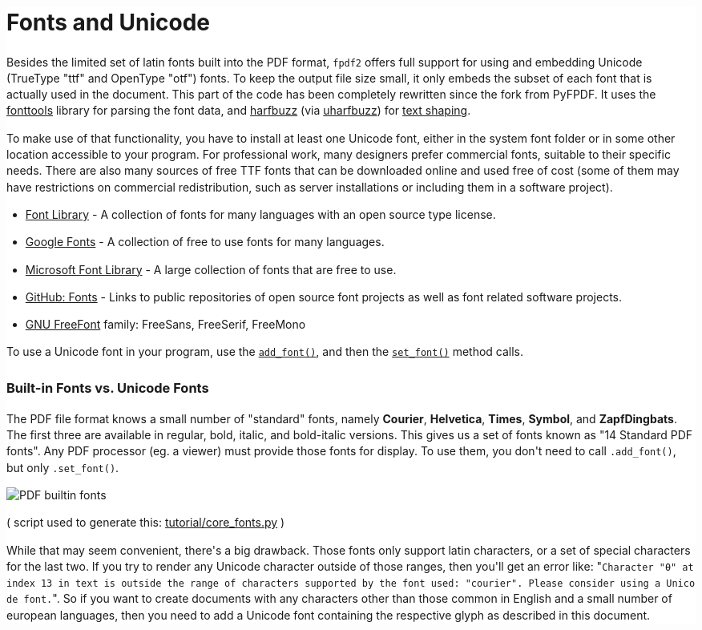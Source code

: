 # Fonts and Unicode #

Besides the limited set of latin fonts built into the PDF format, `fpdf2` offers full support for using and embedding Unicode (TrueType "ttf" and OpenType "otf") fonts. To keep the output file size small, it only embeds the subset of each font that is actually used in the document. This part of the code has been completely rewritten since the fork from PyFPDF. It uses the [fonttools](https://fonttools.readthedocs.io/en/latest/) library for parsing the font data, and [harfbuzz](https://harfbuzz.github.io/) (via [uharfbuzz](https://github.com/harfbuzz/uharfbuzz)) for [text shaping](TextShaping.md).

To make use of that functionality, you have to install at least one Unicode font, either in the system font folder or in some other location accessible to your program.
For professional work, many designers prefer commercial fonts, suitable to their specific needs. There are also many sources of free TTF fonts that can be downloaded online and used free of cost (some of them may have restrictions on commercial redistribution, such as server installations or including them in a software project).

  * [Font Library](https://fontlibrary.org/) - A collection of fonts for many languages with an open source type license.

  * [Google Fonts](https://fonts.google.com/) - A collection of free to use fonts for many languages.

  * [Microsoft Font Library](https://learn.microsoft.com/en-gb/typography/font-list/) - A large collection of fonts that are free to use.

  * [GitHub: Fonts](https://github.com/topics/fonts) - Links to public repositories of open source font projects as well as font related software projects.

  * [GNU FreeFont](http://www.gnu.org/software/freefont/) family: FreeSans,
FreeSerif, FreeMono

To use a Unicode font in your program, use the [`add_font()`](https://py-pdf.github.io/fpdf2/fpdf/fpdf.html#fpdf.fpdf.FPDF.add_font), and then the  [`set_font()`](https://py-pdf.github.io/fpdf2/fpdf/fpdf.html#fpdf.fpdf.FPDF.set_font) method calls.


### Built-in Fonts vs. Unicode Fonts ###

The PDF file format knows a small number of "standard" fonts, namely **Courier**, **Helvetica**, **Times**, **Symbol**, and **ZapfDingbats**.
The first three are available in regular, bold, italic, and bold-italic versions.
This gives us a set of fonts known as "14 Standard PDF fonts".
Any PDF processor (eg. a viewer) must provide those fonts for display.
To use them, you don't need to call `.add_font()`, but only `.set_font()`.

![PDF builtin fonts](core_fonts.png)

( script used to generate this: [tutorial/core_fonts.py](https://github.com/py-pdf/fpdf2/blob/master/tutorial/core_fonts.py) )

While that may seem convenient, there's a big drawback. Those fonts only support latin characters, or a set of special characters for the last two. If you try to render any Unicode character outside of those ranges, then you'll get an error like: "`Character "θ" at index 13 in text is outside the range of characters supported by the font used: "courier". Please consider using a Unicode font.`".
So if you want to create documents with any characters other than those common in English and a small number of european languages, then you need to add a Unicode font containing the respective glyph as described in this document.
